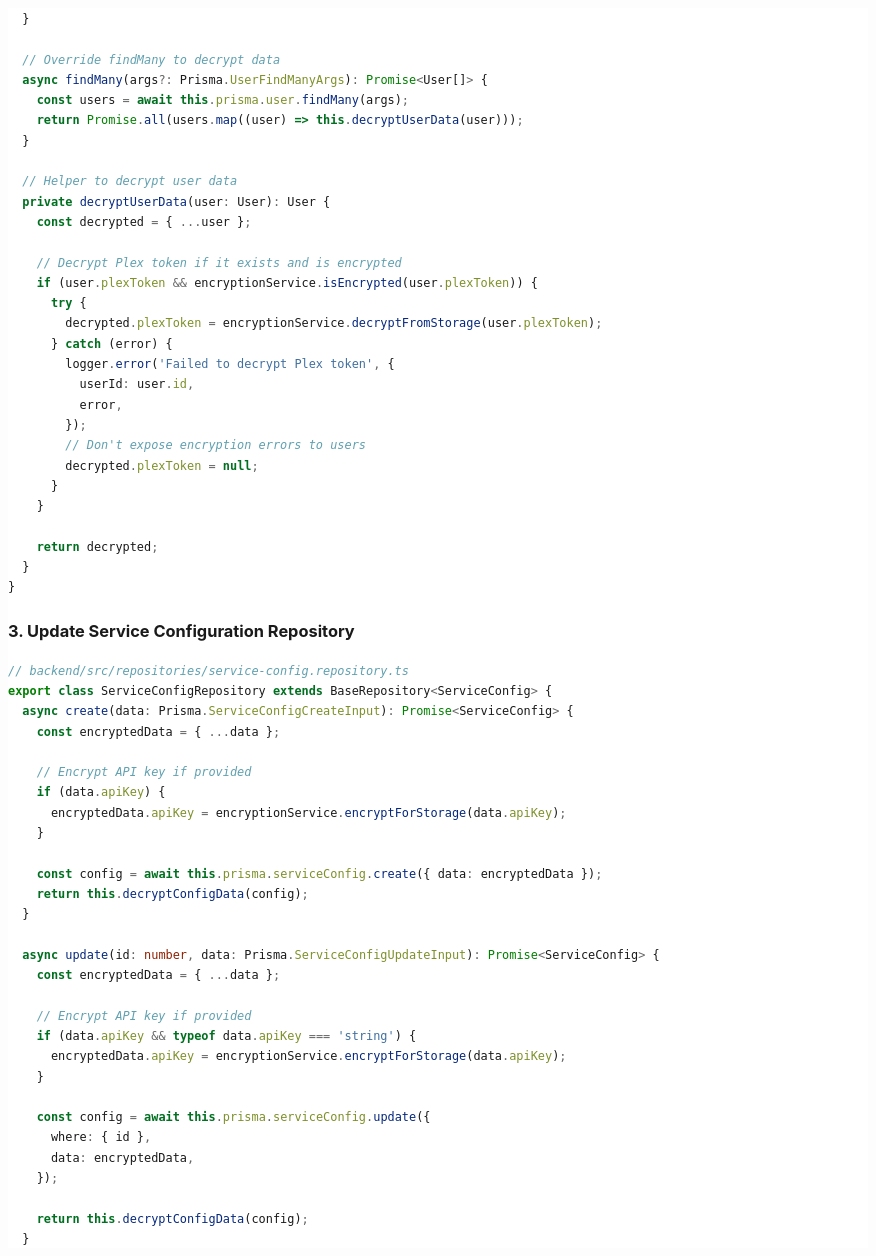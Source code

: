 ```typescript
  }

  // Override findMany to decrypt data
  async findMany(args?: Prisma.UserFindManyArgs): Promise<User[]> {
    const users = await this.prisma.user.findMany(args);
    return Promise.all(users.map((user) => this.decryptUserData(user)));
  }

  // Helper to decrypt user data
  private decryptUserData(user: User): User {
    const decrypted = { ...user };

    // Decrypt Plex token if it exists and is encrypted
    if (user.plexToken && encryptionService.isEncrypted(user.plexToken)) {
      try {
        decrypted.plexToken = encryptionService.decryptFromStorage(user.plexToken);
      } catch (error) {
        logger.error('Failed to decrypt Plex token', {
          userId: user.id,
          error,
        });
        // Don't expose encryption errors to users
        decrypted.plexToken = null;
      }
    }

    return decrypted;
  }
}
```

### 3. Update Service Configuration Repository

```typescript
// backend/src/repositories/service-config.repository.ts
export class ServiceConfigRepository extends BaseRepository<ServiceConfig> {
  async create(data: Prisma.ServiceConfigCreateInput): Promise<ServiceConfig> {
    const encryptedData = { ...data };

    // Encrypt API key if provided
    if (data.apiKey) {
      encryptedData.apiKey = encryptionService.encryptForStorage(data.apiKey);
    }

    const config = await this.prisma.serviceConfig.create({ data: encryptedData });
    return this.decryptConfigData(config);
  }

  async update(id: number, data: Prisma.ServiceConfigUpdateInput): Promise<ServiceConfig> {
    const encryptedData = { ...data };

    // Encrypt API key if provided
    if (data.apiKey && typeof data.apiKey === 'string') {
      encryptedData.apiKey = encryptionService.encryptForStorage(data.apiKey);
    }

    const config = await this.prisma.serviceConfig.update({
      where: { id },
      data: encryptedData,
    });

    return this.decryptConfigData(config);
  }
```